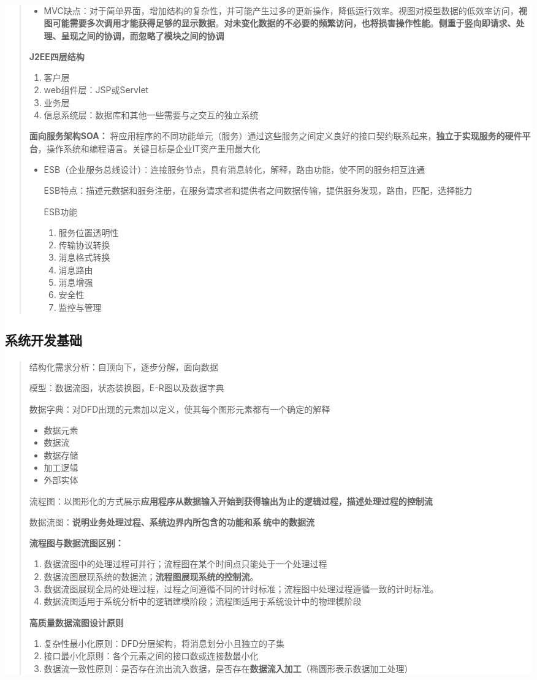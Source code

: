 > - MVC缺点：对于简单界面，增加结构的复杂性，并可能产生过多的更新操作，降低运行效率。视图对模型数据的低效率访问，**视图可能需要多次调用才能获得足够的显示数据**。**对未变化数据的不必要的频繁访问，也将损害操作性能**。**侧重于竖向即请求、处理、呈现之间的协调，而忽略了模块之间的协调**
>
> **J2EE四层结构**
>
> 1. 客户层
> 2. web组件层：JSP或Servlet
> 3. 业务层
> 4. 信息系统层：数据库和其他一些需要与之交互的独立系统
>
> 
>
> **面向服务架构SOA：** 将应用程序的不同功能单元（服务）通过这些服务之间定义良好的接口契约联系起来，**独立于实现服务的硬件平台**，操作系统和编程语言。关键目标是企业IT资产重用最大化
>
> - ESB（企业服务总线设计）：连接服务节点，具有消息转化，解释，路由功能，使不同的服务相互连通
>
>   ESB特点：描述元数据和服务注册，在服务请求者和提供者之间数据传输，提供服务发现，路由，匹配，选择能力
>
>   ESB功能
>
>   1. 服务位置透明性
>   2. 传输协议转换
>   3. 消息格式转换
>   4. 消息路由
>   5. 消息增强
>   6. 安全性
>   7. 监控与管理
>
> 

## **系统开发基础**

> 结构化需求分析：自顶向下，逐步分解，面向数据
>
> 模型：数据流图，状态装换图，E-R图以及数据字典
>
> 数据字典：对DFD出现的元素加以定义，使其每个图形元素都有一个确定的解释
>
> - 数据元素
> - 数据流
> - 数据存储
> - 加工逻辑
> - 外部实体
>
> 
>
> 流程图：以图形化的方式展示**应用程序从数据输入开始到获得输出为止的逻辑过程，描述处理过程的控制流**
>
> 数据流图：**说明业务处理过程、系统边界内所包含的功能和系 统中的数据流**
>
> **流程图与数据流图区别：**
>
> 1. 数据流图中的处理过程可并行；流程图在某个时间点只能处于一个处理过程
> 2. 数据流图展现系统的数据流；**流程图展现系统的控制流**。
> 3. 数据流图展现全局的处理过程，过程之间遵循不同的计时标准；流程图中处理过程遵循一致的计时标准。
> 4. 数据流图适用于系统分析中的逻辑建模阶段；流程图适用于系统设计中的物理模阶段
>
>  **高质量数据流图设计原则**
>
> 1. 复杂性最小化原则：DFD分层架构，将消息划分小且独立的子集
> 2. 接口最小化原则：各个元素之间的接口数或连接数最小化
> 3. 数据流一致性原则：是否存在流出流入数据，是否存在**数据流入加工**（椭圆形表示数据加工处理）
>